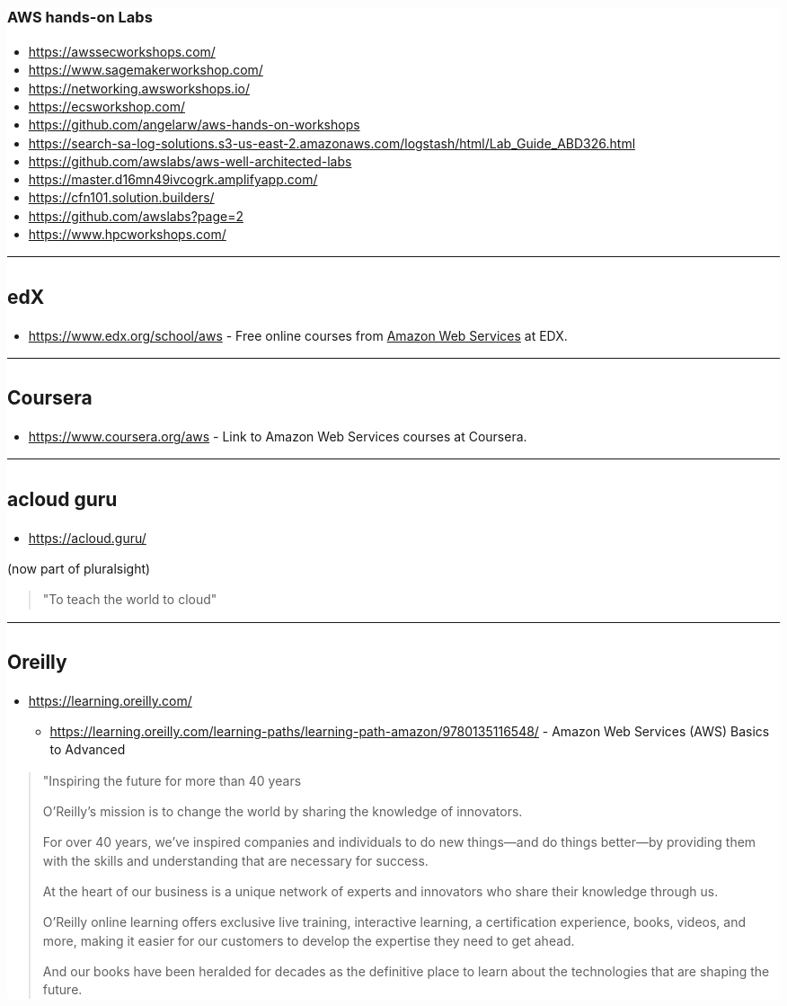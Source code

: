 ### AWS hands-on Labs

* <https://awssecworkshops.com/>
* <https://www.sagemakerworkshop.com/>
* <https://networking.awsworkshops.io/>
* <https://ecsworkshop.com/>
* <https://github.com/angelarw/aws-hands-on-workshops>
* <https://search-sa-log-solutions.s3-us-east-2.amazonaws.com/logstash/html/Lab_Guide_ABD326.html>
* <https://github.com/awslabs/aws-well-architected-labs>
* <https://master.d16mn49ivcogrk.amplifyapp.com/>
* <https://cfn101.solution.builders/>
* <https://github.com/awslabs?page=2>
* <https://www.hpcworkshops.com/>


---

## edX

* <https://www.edx.org/school/aws> - Free online courses from [Amazon Web Services](https://aws.amazon.com/) at EDX.
  
---

## Coursera

* <https://www.coursera.org/aws> - Link to Amazon Web Services courses at Coursera.

---

## acloud guru

* <https://acloud.guru/>

(now part of pluralsight)

>
> "To teach the world to cloud"
>

---------------------------------------------------------------------------------------------

## Oreilly

* <https://learning.oreilly.com/>

  * <https://learning.oreilly.com/learning-paths/learning-path-amazon/9780135116548/> - Amazon Web Services (AWS) Basics to Advanced

>
> "Inspiring the future for more than 40 years
>
> O’Reilly’s mission is to change the world by sharing the knowledge of innovators.
>
> For over 40 years, we’ve inspired companies and individuals to do new things—and do things better—by providing them with the skills and understanding that are necessary for success.
>
> At the heart of our business is a unique network of experts and innovators who share their knowledge through us.
>
> O’Reilly online learning offers exclusive live training, interactive learning, a certification experience, books, videos, and more, making it easier for our customers to develop the expertise they need to get ahead.
>
> And our books have been heralded for decades as the definitive place to learn about the technologies that are shaping the future.